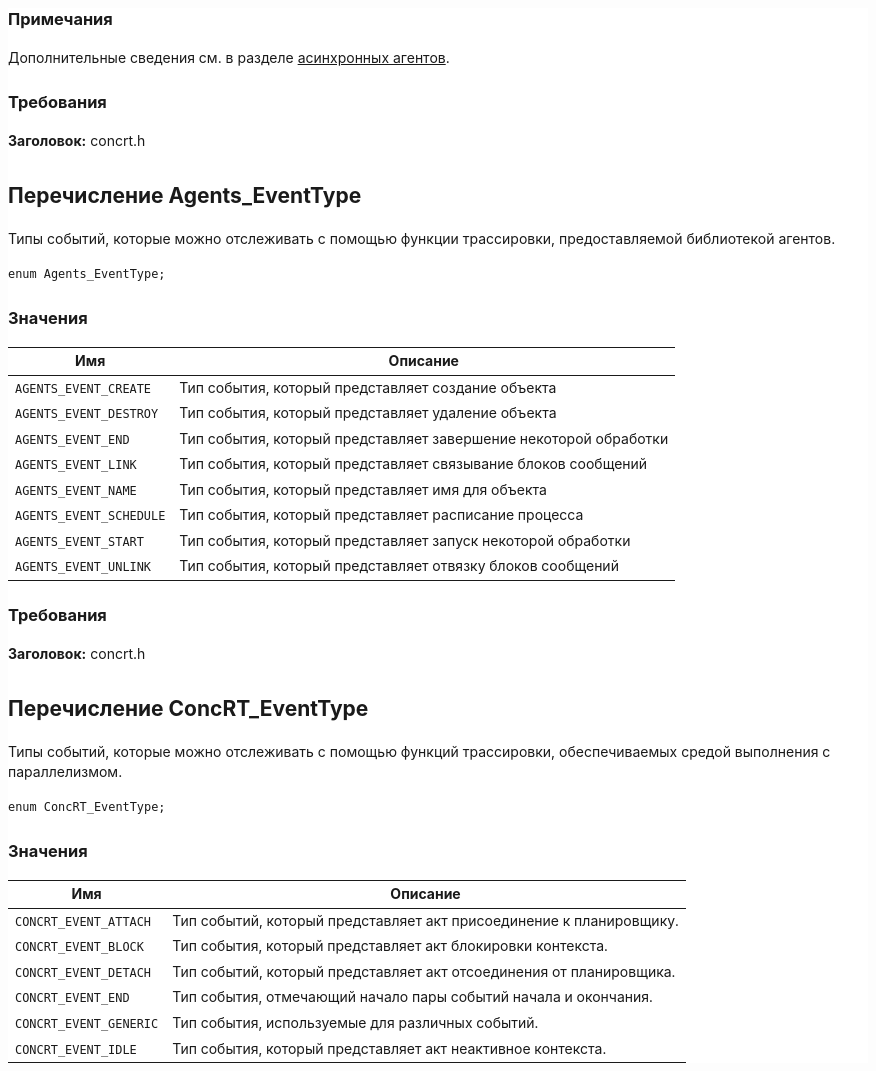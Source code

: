 ### <a name="remarks"></a>Примечания  
 Дополнительные сведения см. в разделе [асинхронных агентов](../../../parallel/concrt/asynchronous-agents.md).  

### <a name="requirements"></a>Требования  
 **Заголовок:** concrt.h

##  <a name="a-nameagentseventtypea--agentseventtype-enumeration"></a><a name="agents_eventtype"></a>Перечисление Agents_EventType  
 Типы событий, которые можно отслеживать с помощью функции трассировки, предоставляемой библиотекой агентов.  
  
```
enum Agents_EventType;
```  

### <a name="values"></a>Значения  
  
|Имя|Описание|  
|----------|-----------------|  
|`AGENTS_EVENT_CREATE`|Тип события, который представляет создание объекта|  
|`AGENTS_EVENT_DESTROY`|Тип события, который представляет удаление объекта|  
|`AGENTS_EVENT_END`|Тип события, который представляет завершение некоторой обработки|  
|`AGENTS_EVENT_LINK`|Тип события, который представляет связывание блоков сообщений|  
|`AGENTS_EVENT_NAME`|Тип события, который представляет имя для объекта|  
|`AGENTS_EVENT_SCHEDULE`|Тип события, который представляет расписание процесса|  
|`AGENTS_EVENT_START`|Тип события, который представляет запуск некоторой обработки|  
|`AGENTS_EVENT_UNLINK`|Тип события, который представляет отвязку блоков сообщений|  

### <a name="requirements"></a>Требования  
 **Заголовок:** concrt.h

##  <a name="a-nameconcrteventtypea--concrteventtype-enumeration"></a><a name="concrt_eventtype"></a>Перечисление ConcRT_EventType  
 Типы событий, которые можно отслеживать с помощью функций трассировки, обеспечиваемых средой выполнения с параллелизмом.  
  
```
enum ConcRT_EventType;
```  
### <a name="values"></a>Значения  
  
|Имя|Описание|  
|----------|-----------------|  
|`CONCRT_EVENT_ATTACH`|Тип событий, который представляет акт присоединение к планировщику.|  
|`CONCRT_EVENT_BLOCK`|Тип события, который представляет акт блокировки контекста.|  
|`CONCRT_EVENT_DETACH`|Тип событий, который представляет акт отсоединения от планировщика.|  
|`CONCRT_EVENT_END`|Тип события, отмечающий начало пары событий начала и окончания.|  
|`CONCRT_EVENT_GENERIC`|Тип события, используемые для различных событий.|  
|`CONCRT_EVENT_IDLE`|Тип события, который представляет акт неактивное контекста.|  
